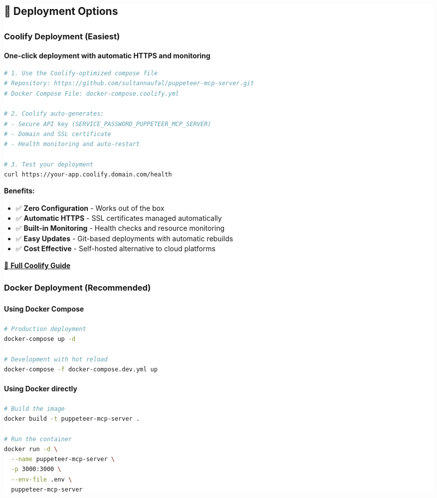 ## 🐳 Deployment Options

### Coolify Deployment (Easiest)

**One-click deployment with automatic HTTPS and monitoring**

```bash
# 1. Use the Coolify-optimized compose file
# Repository: https://github.com/sultannaufal/puppeteer-mcp-server.git
# Docker Compose File: docker-compose.coolify.yml

# 2. Coolify auto-generates:
# - Secure API key (SERVICE_PASSWORD_PUPPETEER_MCP_SERVER)
# - Domain and SSL certificate
# - Health monitoring and auto-restart

# 3. Test your deployment
curl https://your-app.coolify.domain.com/health
```

**Benefits:**
- ✅ **Zero Configuration** - Works out of the box
- ✅ **Automatic HTTPS** - SSL certificates managed automatically
- ✅ **Built-in Monitoring** - Health checks and resource monitoring
- ✅ **Easy Updates** - Git-based deployments with automatic rebuilds
- ✅ **Cost Effective** - Self-hosted alternative to cloud platforms

[📖 **Full Coolify Guide**](DEPLOYMENT.md#coolify-deployment)

### Docker Deployment (Recommended)

#### Using Docker Compose
```bash
# Production deployment
docker-compose up -d

# Development with hot reload
docker-compose -f docker-compose.dev.yml up
```

#### Using Docker directly
```bash
# Build the image
docker build -t puppeteer-mcp-server .

# Run the container
docker run -d \
  --name puppeteer-mcp-server \
  -p 3000:3000 \
  --env-file .env \
  puppeteer-mcp-server
```
